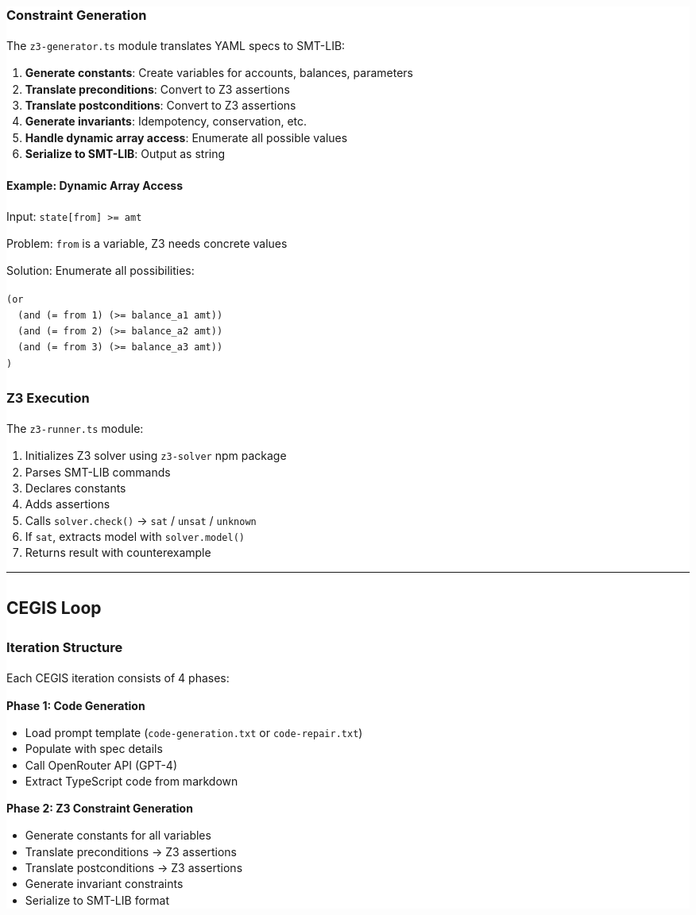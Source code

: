 ### Constraint Generation

The `z3-generator.ts` module translates YAML specs to SMT-LIB:

1. **Generate constants**: Create variables for accounts, balances, parameters
2. **Translate preconditions**: Convert to Z3 assertions
3. **Translate postconditions**: Convert to Z3 assertions
4. **Generate invariants**: Idempotency, conservation, etc.
5. **Handle dynamic array access**: Enumerate all possible values
6. **Serialize to SMT-LIB**: Output as string

#### Example: Dynamic Array Access

Input: `state[from] >= amt`

Problem: `from` is a variable, Z3 needs concrete values

Solution: Enumerate all possibilities:
```smt
(or
  (and (= from 1) (>= balance_a1 amt))
  (and (= from 2) (>= balance_a2 amt))
  (and (= from 3) (>= balance_a3 amt))
)
```

### Z3 Execution

The `z3-runner.ts` module:
1. Initializes Z3 solver using `z3-solver` npm package
2. Parses SMT-LIB commands
3. Declares constants
4. Adds assertions
5. Calls `solver.check()` → `sat` / `unsat` / `unknown`
6. If `sat`, extracts model with `solver.model()`
7. Returns result with counterexample

---

## CEGIS Loop

### Iteration Structure

Each CEGIS iteration consists of 4 phases:

**Phase 1: Code Generation**
- Load prompt template (`code-generation.txt` or `code-repair.txt`)
- Populate with spec details
- Call OpenRouter API (GPT-4)
- Extract TypeScript code from markdown

**Phase 2: Z3 Constraint Generation**
- Generate constants for all variables
- Translate preconditions → Z3 assertions
- Translate postconditions → Z3 assertions
- Generate invariant constraints
- Serialize to SMT-LIB format
